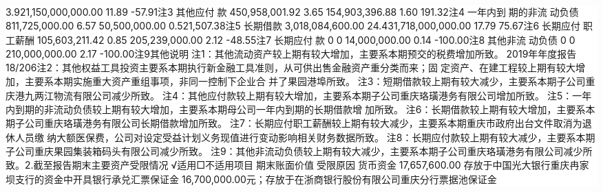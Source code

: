 3.921,150,000,000.00
11.89
-57.91注3
其他应付
款
450,958,001.92
3.65
154,903,396.88
1.60
191.32注4
一年内到
期的非流
动负债
811,725,000.00
6.57
50,500,000.00
0.521,507.38注5
长期借款
3,018,084,600.00
24.431,718,000,000.00
17.79
75.67注6
长期应付
职工薪酬
105,603,211.42
0.85
205,239,000.00
2.12
-48.55注7
长期应付
款
0
0
14,000,000.00
0.14
-100.00注8
其他非流
动负债
0
0
210,000,000.00
2.17
-100.00注9其他说明
注1：其他流动资产较上期有较大增加，主要系本期预交的税费增加所致。
2019年年度报告
18/206注2：其他权益工具投资主要系本期执行新金融工具准则，从可供出售金融资产重分类而来；固
定资产、在建工程较上期有较大增加，主要系本期实施重大资产重组事项，非同一控制下企业合
并了果园港埠所致。
注3：短期借款较上期有较大减少，主要系本期子公司重庆港九两江物流有限公司减少所致。
注4：其他应付款较上期有较大增加，主要系本期子公司重庆珞璜港务有限公司增加所致。
注5：一年内到期的非流动负债较上期有较大增加，主要系本期母公司一年内到期的长期借款增
加所致。
注6：长期借款较上期有较大增加，主要系本期子公司重庆珞璜港务有限公司长期借款增加所致。
注7：长期应付职工薪酬较上期有较大减少，主要系本期重庆市政府出台文件取消为退休人员缴
纳大额医保费，公司对设定受益计划义务现值进行变动影响相关财务数据所致。
注8：长期应付款较上期有较大减少，主要系本期子公司重庆果园集装箱码头有限公司减少所致。
注9：其他非流动负债较上期有较大减少，主要系本期子公司重庆珞璜港务有限公司减少所致。2.截至报告期末主要资产受限情况
√适用□不适用项目
期末账面价值
受限原因
货币资金
17,657,600.00
存放于中国光大银行重庆冉家坝支行的资金中开具银行承兑汇票保证金
16,700,000.00元；存放于在浙商银行股份有限公司重庆分行票据池保证金